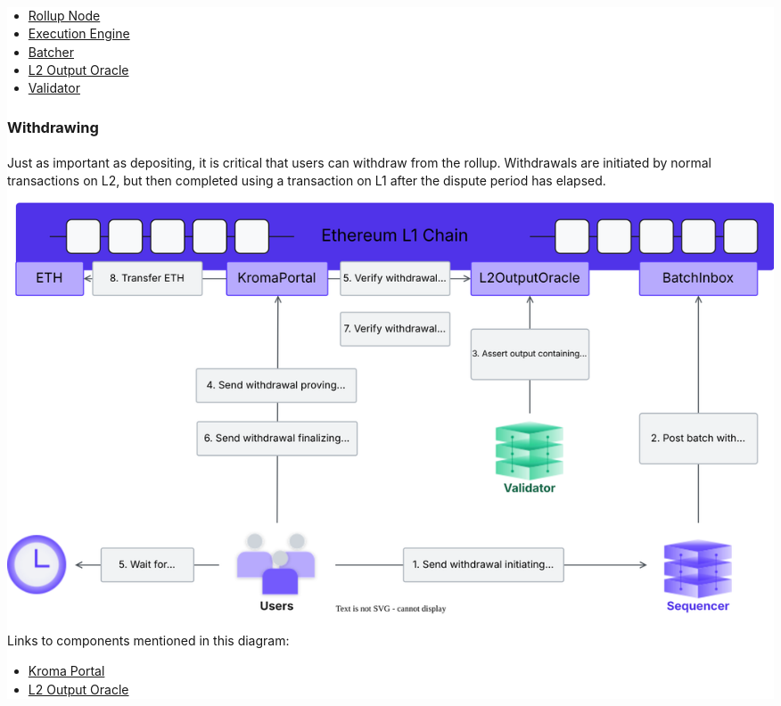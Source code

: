 - [Rollup Node](./protocol/rollup-node.md)
- [Execution Engine](./protocol/exec-engine.md)
- [Batcher](./protocol/batcher.md)
- [L2 Output Oracle](./protocol/validator.md#l2-output-oracle-smart-contract)
- [Validator](./protocol/validator.md#submitting-l2-output-commitments)

### Withdrawing

Just as important as depositing, it is critical that users can withdraw from the rollup. Withdrawals are initiated by
normal transactions on L2, but then completed using a transaction on L1 after the dispute period has elapsed.

![Diagram of Withdrawing](./static/assets/user-withdrawing-to-l1.svg)

Links to components mentioned in this diagram:

- [Kroma Portal](./protocol/deposits.md#deposit-contract)
- [L2 Output Oracle](./protocol/validator.md#l2-output-oracle-smart-contract)
